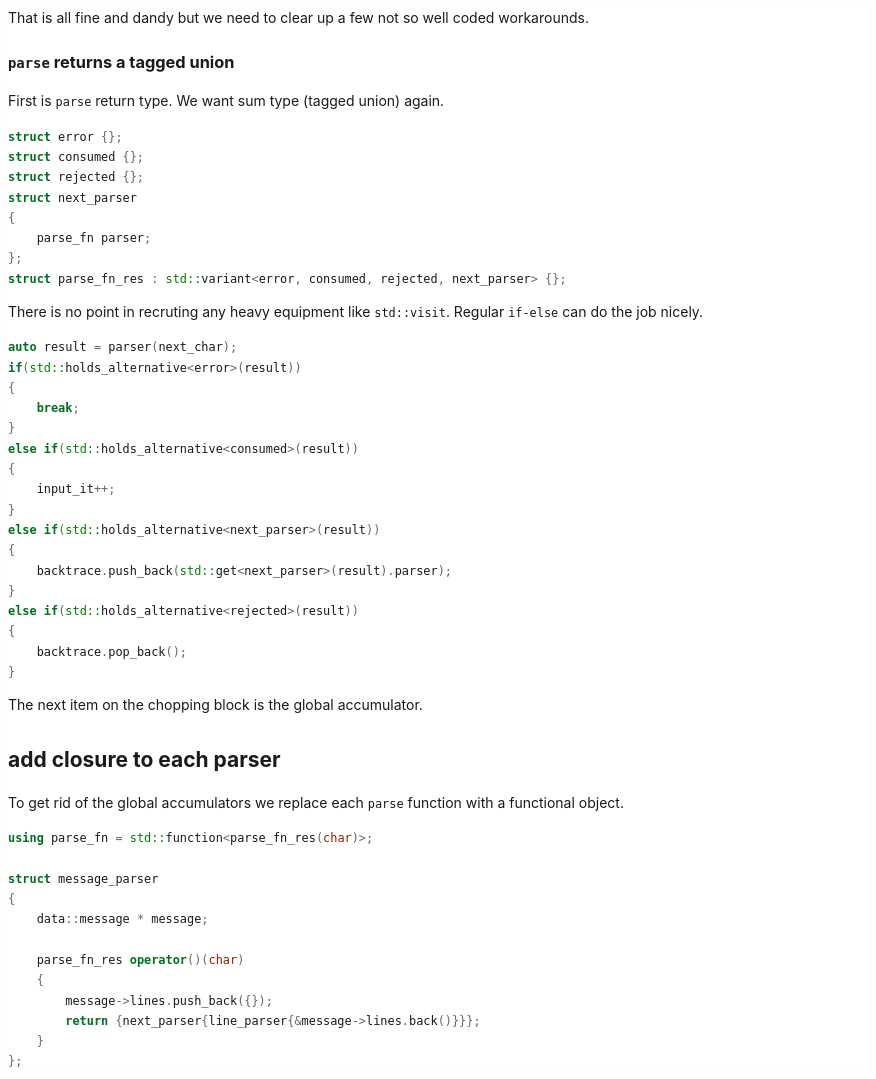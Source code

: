 That is all fine and dandy but we need to clear up a few not so well coded workarounds.

### `parse` returns a tagged union

First is `parse` return type. We want sum type (tagged union) again.

```c++
struct error {};
struct consumed {};
struct rejected {};
struct next_parser
{
    parse_fn parser;
};
struct parse_fn_res : std::variant<error, consumed, rejected, next_parser> {};
```

There is no point in recruting any heavy equipment like `std::visit`. Regular `if-else` can do the job nicely.

```c++
auto result = parser(next_char);
if(std::holds_alternative<error>(result))
{
    break;
}
else if(std::holds_alternative<consumed>(result))
{
    input_it++;
}
else if(std::holds_alternative<next_parser>(result))
{
    backtrace.push_back(std::get<next_parser>(result).parser);
}
else if(std::holds_alternative<rejected>(result))
{
    backtrace.pop_back();
}
```

The next item on the chopping block is the global accumulator.

## add closure to each parser

To get rid of the global accumulators we replace each `parse` function with a functional object.

```c++
using parse_fn = std::function<parse_fn_res(char)>;

struct message_parser
{
    data::message * message;

    parse_fn_res operator()(char)
    {
        message->lines.push_back({});
        return {next_parser{line_parser{&message->lines.back()}}};
    }
};
```
